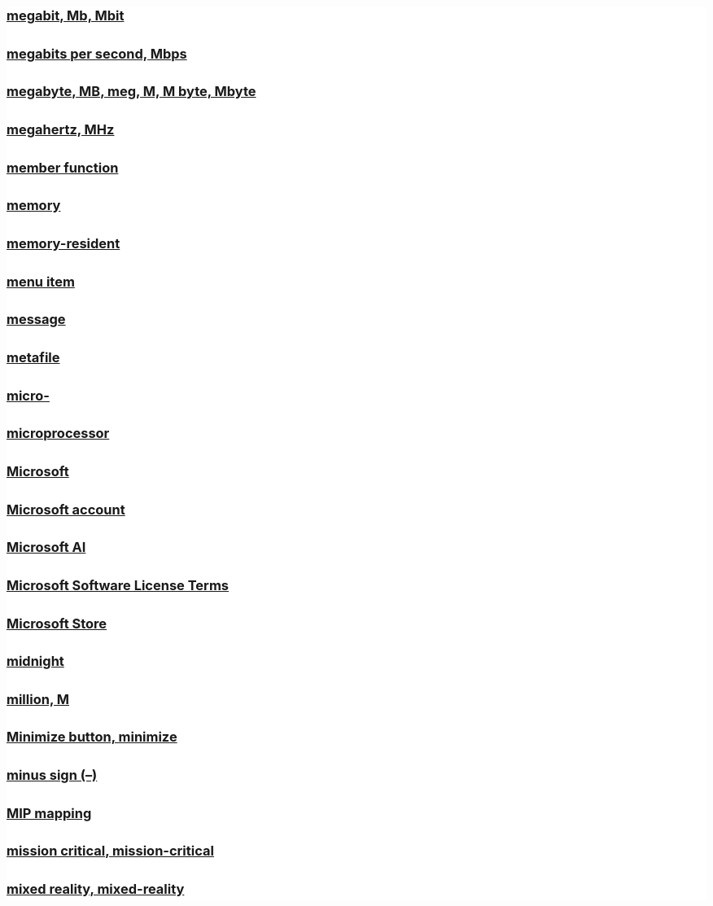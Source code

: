 ### [megabit, Mb, Mbit](a-z-word-list-term-collections/m/megabit.md)
### [megabits per second, Mbps](a-z-word-list-term-collections/m/megabits-per-second.md)
### [megabyte, MB, meg, M, M byte, Mbyte](a-z-word-list-term-collections/m/megabyte.md)
### [megahertz, MHz](a-z-word-list-term-collections/m/megahertz.md)
### [member function](a-z-word-list-term-collections/m/member-function.md)
### [memory](a-z-word-list-term-collections/m/memory.md)
### [memory-resident](a-z-word-list-term-collections/m/memory-resident.md)
### [menu item](a-z-word-list-term-collections/m/menu-item.md)
### [message](a-z-word-list-term-collections/m/message.md)
### [metafile](a-z-word-list-term-collections/m/metafile.md)
### [micro-](a-z-word-list-term-collections/m/micro.md)
### [microprocessor](a-z-word-list-term-collections/m/microprocessor.md)
### [Microsoft](a-z-word-list-term-collections/m/microsoft.md)
### [Microsoft account](a-z-word-list-term-collections/m/microsoft-account.md)
### [Microsoft AI](a-z-word-list-term-collections/m/microsoft-ai.md)
### [Microsoft Software License Terms](a-z-word-list-term-collections/m/software-license-terms.md)
### [Microsoft Store](a-z-word-list-term-collections/m/microsoft-store.md)
### [midnight](a-z-word-list-term-collections/m/midnight.md)
### [million, M](a-z-word-list-term-collections/m/million-m.md)
### [Minimize button, minimize](a-z-word-list-term-collections/m/minimize-button-minimize.md)
### [minus sign (–)](a-z-word-list-term-collections/m/minus-sign.md)
### [MIP mapping](a-z-word-list-term-collections/m/mip-mapping.md)
### [mission critical, mission-critical](a-z-word-list-term-collections/m/mission-critical.md)
### [mixed reality, mixed-reality](a-z-word-list-term-collections/m/mixed-reality.md)